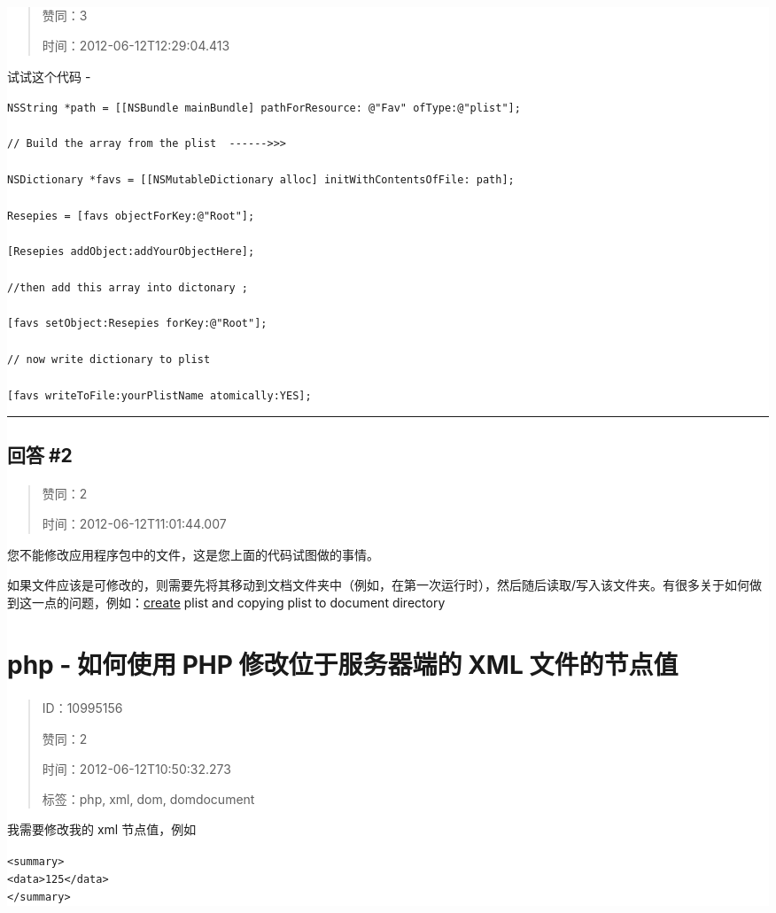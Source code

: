 > 赞同：3
> 
> 时间：2012-06-12T12:29:04.413

试试这个代码 -

```
NSString *path = [[NSBundle mainBundle] pathForResource: @"Fav" ofType:@"plist"];

// Build the array from the plist  ------>>>

NSDictionary *favs = [[NSMutableDictionary alloc] initWithContentsOfFile: path];

Resepies = [favs objectForKey:@"Root"];

[Resepies addObject:addYourObjectHere];

//then add this array into dictonary ; 

[favs setObject:Resepies forKey:@"Root"];

// now write dictionary to plist

[favs writeToFile:yourPlistName atomically:YES]; 
```

* * *

## 回答 #2

> 赞同：2
> 
> 时间：2012-06-12T11:01:44.007

您不能修改应用程序包中的文件，这是您上面的代码试图做的事情。

如果文件应该是可修改的，则需要先将其移动到文档文件夹中（例如，在第一次运行时），然后随后读取/写入该文件夹。有很多关于如何做到这一点的问题，例如：[create](https://developer.apple.com/library/mac/#documentation/Cocoa/Conceptual/PropertyLists/CreatePropListProgram/CreatePropListProgram.html) plist and copying plist to document directory

# php - 如何使用 PHP 修改位于服务器端的 XML 文件的节点值

> ID：10995156
> 
> 赞同：2
> 
> 时间：2012-06-12T10:50:32.273
> 
> 标签：php, xml, dom, domdocument

我需要修改我的 xml 节点值，例如

```
<summary>
<data>125</data>
</summary> 
```
